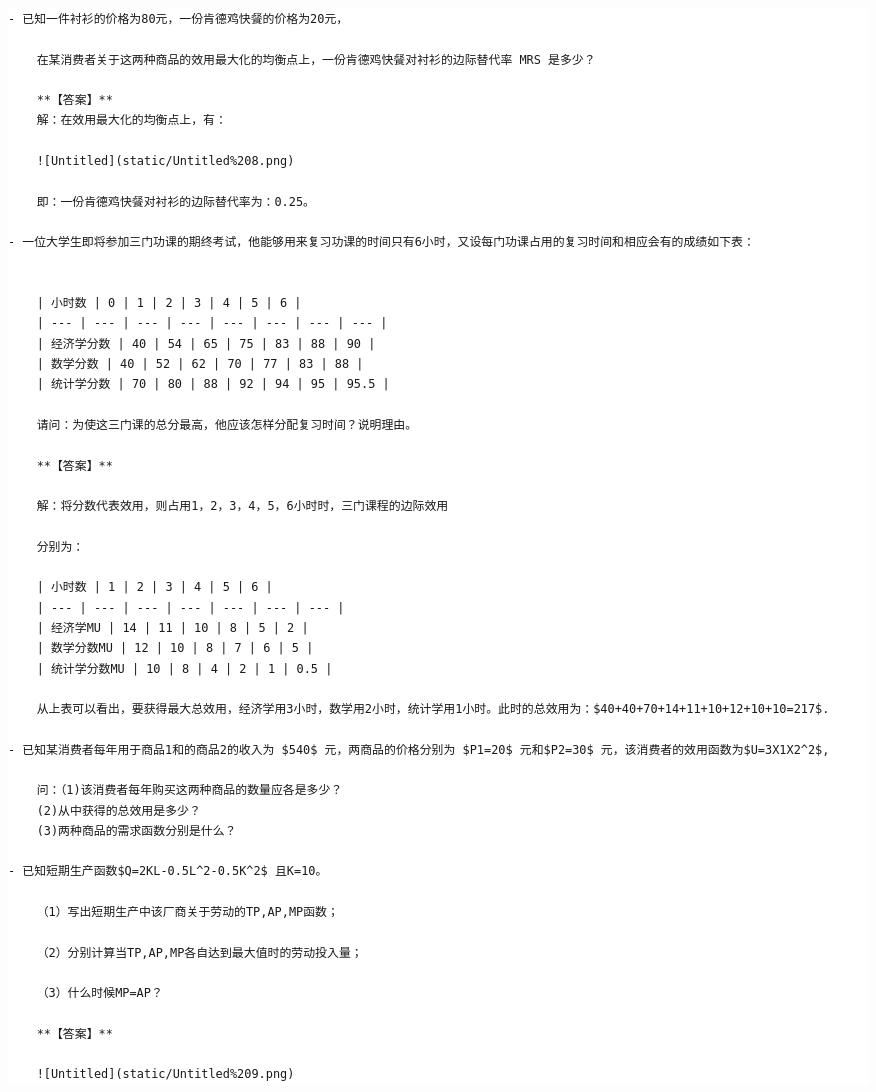     - 已知一件衬衫的价格为80元，一份肯德鸡快餐的价格为20元，
        
        在某消费者关于这两种商品的效用最大化的均衡点上，一份肯德鸡快餐对衬衫的边际替代率 MRS 是多少？
        
        **【答案】**
        解：在效用最大化的均衡点上，有：
        
        ![Untitled](static/Untitled%208.png)
        
        即：一份肯德鸡快餐对衬衫的边际替代率为：0.25。
        
    - 一位大学生即将参加三门功课的期终考试，他能够用来复习功课的时间只有6小时，又设每门功课占用的复习时间和相应会有的成绩如下表：
        
        
        | 小时数 | 0 | 1 | 2 | 3 | 4 | 5 | 6 |
        | --- | --- | --- | --- | --- | --- | --- | --- |
        | 经济学分数 | 40 | 54 | 65 | 75 | 83 | 88 | 90 |
        | 数学分数 | 40 | 52 | 62 | 70 | 77 | 83 | 88 |
        | 统计学分数 | 70 | 80 | 88 | 92 | 94 | 95 | 95.5 |
        
        请问：为使这三门课的总分最高，他应该怎样分配复习时间？说明理由。
        
        **【答案】**
        
        解：将分数代表效用，则占用1，2，3，4，5，6小时时，三门课程的边际效用
        
        分别为：
        
        | 小时数 | 1 | 2 | 3 | 4 | 5 | 6 |
        | --- | --- | --- | --- | --- | --- | --- |
        | 经济学MU | 14 | 11 | 10 | 8 | 5 | 2 |
        | 数学分数MU | 12 | 10 | 8 | 7 | 6 | 5 |
        | 统计学分数MU | 10 | 8 | 4 | 2 | 1 | 0.5 |
        
        从上表可以看出，要获得最大总效用，经济学用3小时，数学用2小时，统计学用1小时。此时的总效用为：$40+40+70+14+11+10+12+10+10=217$.
        
    - 已知某消费者每年用于商品1和的商品2的收入为 $540$ 元，两商品的价格分别为 $P1=20$ 元和$P2=30$ 元，该消费者的效用函数为$U=3X1X2^2$,
        
        问：（1)该消费者每年购买这两种商品的数量应各是多少？
        (2)从中获得的总效用是多少？
        (3)两种商品的需求函数分别是什么？
        
    - 已知短期生产函数$Q=2KL-0.5L^2-0.5K^2$ 且K=10。
        
        （1）写出短期生产中该厂商关于劳动的TP,AP,MP函数；
        
        （2）分别计算当TP,AP,MP各自达到最大值时的劳动投入量；
        
        （3）什么时候MP=AP？
        
        **【答案】**
        
        ![Untitled](static/Untitled%209.png)
        